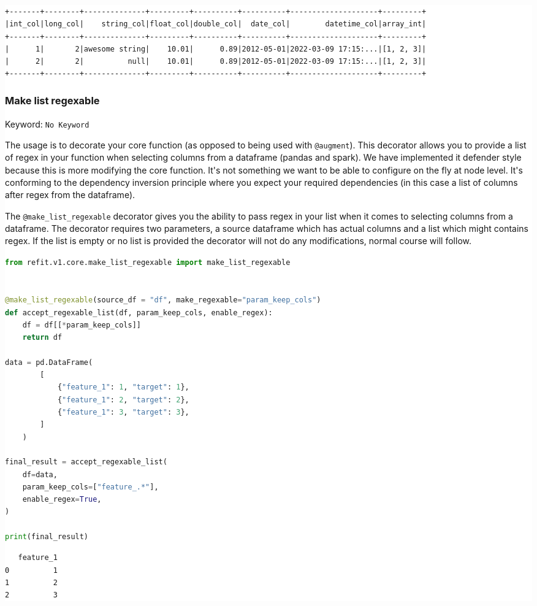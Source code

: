     +-------+--------+--------------+---------+----------+----------+--------------------+---------+
    |int_col|long_col|    string_col|float_col|double_col|  date_col|        datetime_col|array_int|
    +-------+--------+--------------+---------+----------+----------+--------------------+---------+
    |      1|       2|awesome string|    10.01|      0.89|2012-05-01|2022-03-09 17:15:...|[1, 2, 3]|
    |      2|       2|          null|    10.01|      0.89|2012-05-01|2022-03-09 17:15:...|[1, 2, 3]|
    +-------+--------+--------------+---------+----------+----------+--------------------+---------+
    

### Make list regexable

Keyword: `No Keyword`

The usage is to decorate your core function (as opposed to being used with `@augment`).
This decorator allows you to provide a list of regex in your function when selecting columns from a dataframe
(pandas and spark).
We have implemented it defender style because this is more modifying the core function.
It's not something we want to be able to configure on the fly at node level.
It's conforming to the dependency inversion principle where you expect your required dependencies
(in this case a list of columns after regex from the dataframe).

The `@make_list_regexable` decorator gives you the ability to pass regex in your list when it comes to selecting columns from a dataframe.
The decorator requires two parameters, a source dataframe which has actual columns and a list which might contains
regex.
If the list is empty or no list is provided the decorator will not do any modifications, normal course will follow.


```python
from refit.v1.core.make_list_regexable import make_list_regexable


@make_list_regexable(source_df = "df", make_regexable="param_keep_cols")
def accept_regexable_list(df, param_keep_cols, enable_regex):
    df = df[[*param_keep_cols]]
    return df

data = pd.DataFrame(
        [
            {"feature_1": 1, "target": 1},
            {"feature_1": 2, "target": 2},
            {"feature_1": 3, "target": 3},
        ]
    )

final_result = accept_regexable_list(
    df=data,
    param_keep_cols=["feature_.*"],
    enable_regex=True,
)

print(final_result)

```
       feature_1
    0          1
    1          2
    2          3
